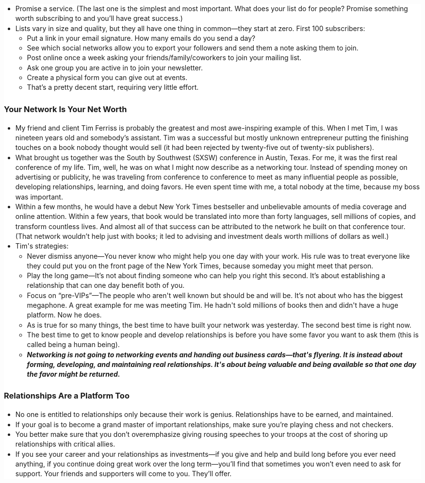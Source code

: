   - Promise a service. (The last one is the simplest and most important. What does your list do for people? Promise something worth subscribing to and you’ll have great success.)
- Lists vary in size and quality, but they all have one thing in common—they start at zero. First 100 subscribers:
  - Put a link in your email signature. How many emails do you send a day?
  - See which social networks allow you to export your followers and send them a note asking them to join.
  - Post online once a week asking your friends/family/coworkers to join your mailing list.
  - Ask one group you are active in to join your newsletter.
  - Create a physical form you can give out at events.
  - That’s a pretty decent start, requiring very little effort.

### Your Network Is Your Net Worth

- My friend and client Tim Ferriss is probably the greatest and most awe-inspiring example of this. When I met Tim, I was nineteen years old and somebody’s assistant. Tim was a successful but mostly unknown entrepreneur putting the finishing touches on a book nobody thought would sell (it had been rejected by twenty-five out of twenty-six publishers).
- What brought us together was the South by Southwest (SXSW) conference in Austin, Texas. For me, it was the first real conference of my life. Tim, well, he was on what I might now describe as a networking tour. Instead of spending money on advertising or publicity, he was traveling from conference to conference to meet as many influential people as possible, developing relationships, learning, and doing favors. He even spent time with me, a total nobody at the time, because my boss was important.
- Within a few months, he would have a debut New York Times bestseller and unbelievable amounts of media coverage and online attention. Within a few years, that book would be translated into more than forty languages, sell millions of copies, and transform countless lives. And almost all of that success can be attributed to the network he built on that conference tour. (That network wouldn’t help just with books; it led to advising and investment deals worth millions of dollars as well.)
- Tim's strategies:
  - Never dismiss anyone—You never know who might help you one day with your work. His rule was to treat everyone like they could put you on the front page of the New York Times, because someday you might meet that person.
  - Play the long game—It’s not about finding someone who can help you right this second. It’s about establishing a relationship that can one day benefit both of you.
  - Focus on “pre-VIPs”—The people who aren't well known but should be and will be. It’s not about who has the biggest megaphone. A great example for me was meeting Tim. He hadn't sold millions of books then and didn't have a huge platform. Now he does.
  - As is true for so many things, the best time to have built your network was yesterday. The second best time is right now.
  - The best time to get to know people and develop relationships is before you have some favor you want to ask them (this is called being a human being).
  - ***Networking is not going to networking events and handing out business cards—that's flyering. It is instead about forming, developing, and maintaining real relationships. It's about being valuable and being available so that one day the favor might be returned.***

### Relationships Are a Platform Too

- No one is entitled to relationships only because their work is genius. Relationships have to be earned, and maintained.
- If your goal is to become a grand master of important relationships, make sure you’re playing chess and not checkers.
- You better make sure that you don’t overemphasize giving rousing speeches to your troops at the cost of shoring up relationships with critical allies.
- If you see your career and your relationships as investments—if you give and help and build long before you ever need anything, if you continue doing great work over the long term—you’ll find that sometimes you won’t even need to ask for support. Your friends and supporters will come to you. They’ll offer.
